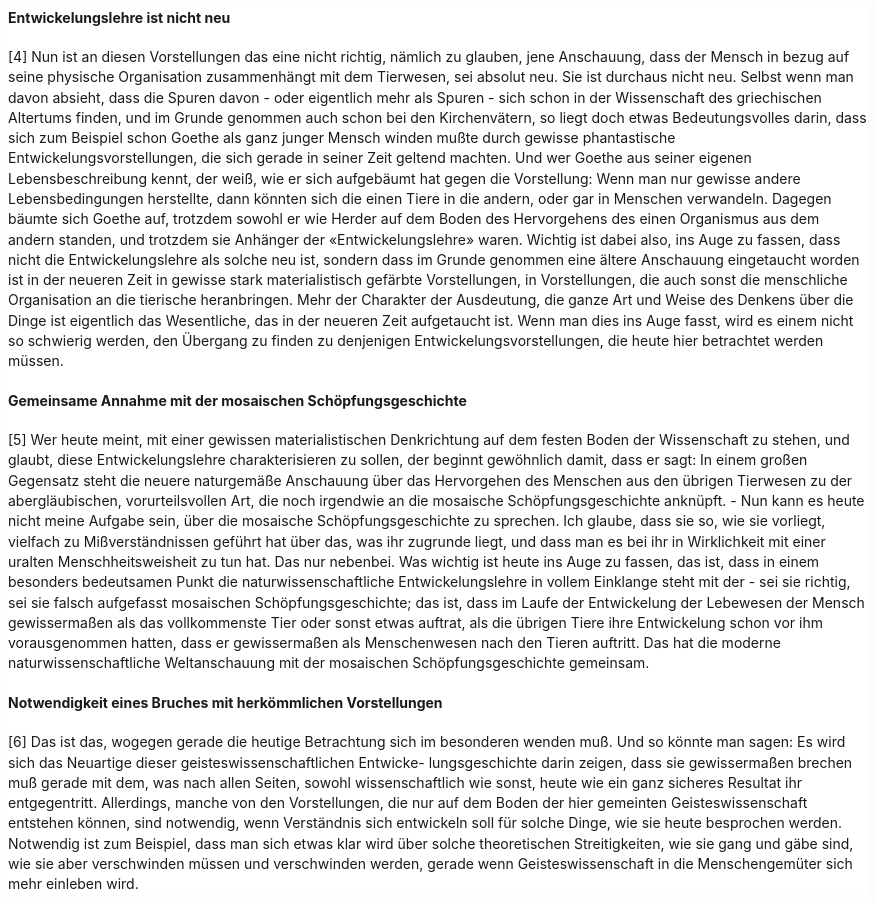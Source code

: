 #### Entwickelungslehre ist nicht neu

[4] Nun ist an diesen Vorstellungen das eine nicht richtig, nämlich zu glauben, jene Anschauung, dass der Mensch in bezug auf seine physische Organisation zusammenhängt mit dem Tierwesen, sei absolut neu. Sie ist durchaus nicht neu. Selbst wenn man davon absieht, dass die Spuren davon - oder eigentlich mehr als Spuren - sich schon in der Wissenschaft des griechischen Altertums finden, und im Grunde genommen auch schon bei den Kirchenvätern, so liegt doch etwas Bedeutungsvolles darin, dass sich zum Beispiel schon Goethe als ganz junger Mensch winden mußte durch gewisse phantastische Entwickelungsvorstellungen, die sich gerade in seiner Zeit geltend machten. Und wer Goethe aus seiner eigenen Lebensbeschreibung kennt, der weiß, wie er sich aufgebäumt hat gegen die Vorstellung: Wenn man nur gewisse andere Lebensbedingungen herstellte, dann könnten sich die einen Tiere in die andern, oder gar in Menschen verwandeln. Dagegen bäumte sich Goethe auf, trotzdem sowohl er wie Herder auf dem Boden des Hervorgehens des einen Organismus aus dem andern standen, und trotzdem sie Anhänger der «Entwickelungslehre» waren. Wichtig ist dabei also, ins Auge zu fassen, dass nicht die Entwickelungslehre als solche neu ist, sondern dass im Grunde genommen eine ältere Anschauung eingetaucht worden ist in der neueren Zeit in gewisse stark materialistisch gefärbte Vorstellungen, in Vorstellungen, die auch sonst die menschliche Organisation an die tierische heranbringen. Mehr der Charakter der Ausdeutung, die ganze Art und Weise des Denkens über die Dinge ist eigentlich das Wesentliche, das in der neueren Zeit aufgetaucht ist. Wenn man dies ins Auge fasst, wird es einem nicht so schwierig werden, den Übergang zu finden zu denjenigen Entwickelungsvorstellungen, die heute hier betrachtet werden müssen.

#### Gemeinsame Annahme mit der mosaischen Schöpfungsgeschichte

[5] Wer heute meint, mit einer gewissen materialistischen Denkrichtung auf dem festen Boden der Wissenschaft zu stehen, und glaubt, diese Entwickelungslehre charakterisieren zu sollen, der beginnt gewöhnlich damit, dass er sagt: In einem großen Gegensatz steht die neuere naturgemäße Anschauung über das Hervorgehen des Menschen aus den übrigen Tierwesen zu der abergläubischen, vorurteilsvollen Art, die noch irgendwie an die mosaische Schöpfungsgeschichte anknüpft. - Nun kann es heute nicht meine Aufgabe sein, über die mosaische Schöpfungsgeschichte zu sprechen. Ich glaube, dass sie so, wie sie vorliegt, vielfach zu Mißverständnissen geführt hat über das, was ihr zugrunde liegt, und dass man es bei ihr in Wirklichkeit mit einer uralten Menschheitsweisheit zu tun hat. Das nur nebenbei. Was wichtig ist heute ins Auge zu fassen, das ist, dass in einem besonders bedeutsamen Punkt die naturwissenschaftliche Entwickelungslehre in vollem Einklange steht mit der - sei sie richtig, sei sie falsch aufgefasst mosaischen Schöpfungsgeschichte; das ist, dass im Laufe der Entwickelung der Lebewesen der Mensch gewissermaßen als das vollkommenste Tier oder sonst etwas auftrat, als die übrigen Tiere ihre Entwickelung schon vor ihm vorausgenommen hatten, dass er gewissermaßen als Menschenwesen nach den Tieren auftritt. Das hat die moderne naturwissenschaftliche Weltanschauung mit der mosaischen Schöpfungsgeschichte gemeinsam.

#### Notwendigkeit eines Bruches mit herkömmlichen Vorstellungen

[6] Das ist das, wogegen gerade die heutige Betrachtung sich im besonderen wenden muß. Und so könnte man sagen: Es wird sich das Neuartige dieser geisteswissenschaftlichen Entwicke- lungsgeschichte darin zeigen, dass sie gewissermaßen brechen muß gerade mit dem, was nach allen Seiten, sowohl wissenschaftlich wie sonst, heute wie ein ganz sicheres Resultat ihr entgegentritt. Allerdings, manche von den Vorstellungen, die nur auf dem Boden der hier gemeinten Geisteswissenschaft entstehen können, sind notwendig, wenn Verständnis sich entwickeln soll für solche Dinge, wie sie heute besprochen werden. Notwendig ist zum Beispiel, dass man sich etwas klar wird über solche theoretischen Streitigkeiten, wie sie gang und gäbe sind, wie sie aber verschwinden müssen und verschwinden werden, gerade wenn Geisteswissenschaft in die Menschengemüter sich mehr einleben wird.
